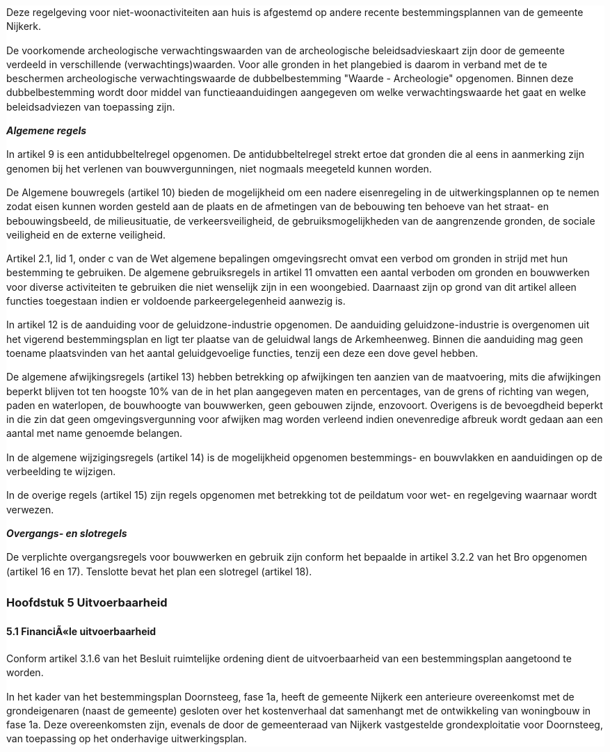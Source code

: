 Deze regelgeving voor niet\-woonactiviteiten aan huis is afgestemd op andere recente bestemmingsplannen van de gemeente Nijkerk.

De voorkomende archeologische verwachtingswaarden van de archeologische beleidsadvieskaart zijn door de gemeente verdeeld in verschillende (verwachtings)waarden. Voor alle gronden in het plangebied is daarom in verband met de te beschermen archeologische verwachtingswaarde de dubbelbestemming "Waarde \- Archeologie" opgenomen. Binnen deze dubbelbestemming wordt door middel van functieaanduidingen aangegeven om welke verwachtingswaarde het gaat en welke beleidsadviezen van toepassing zijn.

***Algemene regels***

In artikel 9 is een antidubbeltelregel opgenomen. De antidubbeltelregel strekt ertoe dat gronden die al eens in aanmerking zijn genomen bij het verlenen van bouwvergunningen, niet nogmaals meegeteld kunnen worden.

De Algemene bouwregels (artikel 10\) bieden de mogelijkheid om een nadere eisenregeling in de uitwerkingsplannen op te nemen zodat eisen kunnen worden gesteld aan de plaats en de afmetingen van de bebouwing ten behoeve van het straat\- en bebouwingsbeeld, de milieusituatie, de verkeersveiligheid, de gebruiksmogelijkheden van de aangrenzende gronden, de sociale veiligheid en de externe veiligheid.

Artikel 2\.1, lid 1, onder c van de Wet algemene bepalingen omgevingsrecht omvat een verbod om gronden in strijd met hun bestemming te gebruiken. De algemene gebruiksregels in artikel 11 omvatten een aantal verboden om gronden en bouwwerken voor diverse activiteiten te gebruiken die niet wenselijk zijn in een woongebied. Daarnaast zijn op grond van dit artikel alleen functies toegestaan indien er voldoende parkeergelegenheid aanwezig is.

In artikel 12 is de aanduiding voor de geluidzone\-industrie opgenomen. De aanduiding geluidzone\-industrie is overgenomen uit het vigerend bestemmingsplan en ligt ter plaatse van de geluidwal langs de Arkemheenweg. Binnen die aanduiding mag geen toename plaatsvinden van het aantal geluidgevoelige functies, tenzij een deze een dove gevel hebben.

De algemene afwijkingsregels (artikel 13\) hebben betrekking op afwijkingen ten aanzien van de maatvoering, mits die afwijkingen beperkt blijven tot ten hoogste 10% van de in het plan aangegeven maten en percentages, van de grens of richting van wegen, paden en waterlopen, de bouwhoogte van bouwwerken, geen gebouwen zijnde, enzovoort. Overigens is de bevoegdheid beperkt in die zin dat geen omgevingsvergunning voor afwijken mag worden verleend indien onevenredige afbreuk wordt gedaan aan een aantal met name genoemde belangen.

In de algemene wijzigingsregels (artikel 14\) is de mogelijkheid opgenomen bestemmings\- en bouwvlakken en aanduidingen op de verbeelding te wijzigen.

In de overige regels (artikel 15\) zijn regels opgenomen met betrekking tot de peildatum voor wet\- en regelgeving waarnaar wordt verwezen.

***Overgangs\- en slotregels***

De verplichte overgangsregels voor bouwwerken en gebruik zijn conform het bepaalde in artikel 3\.2\.2 van het Bro opgenomen (artikel 16 en 17\). Tenslotte bevat het plan een slotregel (artikel 18\).

### Hoofdstuk 5 Uitvoerbaarheid

#### 5\.1 FinanciÃ«le uitvoerbaarheid

Conform artikel 3\.1\.6 van het Besluit ruimtelijke ordening dient de uitvoerbaarheid van een bestemmingsplan aangetoond te worden.

In het kader van het bestemmingsplan Doornsteeg, fase 1a, heeft de gemeente Nijkerk een anterieure overeenkomst met de grondeigenaren (naast de gemeente) gesloten over het kostenverhaal dat samenhangt met de ontwikkeling van woningbouw in fase 1a. Deze overeenkomsten zijn, evenals de door de gemeenteraad van Nijkerk vastgestelde grondexploitatie voor Doornsteeg, van toepassing op het onderhavige uitwerkingsplan.
